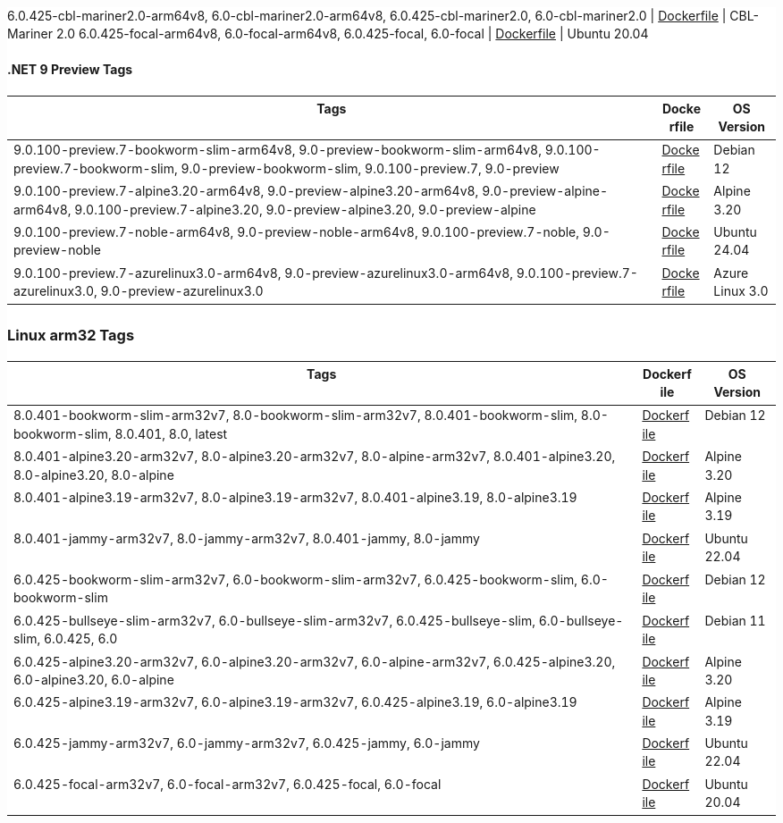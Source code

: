 6.0.425-cbl-mariner2.0-arm64v8, 6.0-cbl-mariner2.0-arm64v8, 6.0.425-cbl-mariner2.0, 6.0-cbl-mariner2.0 | [Dockerfile](https://github.com/dotnet/dotnet-docker/blob/main/src/sdk/6.0/cbl-mariner2.0/arm64v8/Dockerfile) | CBL-Mariner 2.0
6.0.425-focal-arm64v8, 6.0-focal-arm64v8, 6.0.425-focal, 6.0-focal | [Dockerfile](https://github.com/dotnet/dotnet-docker/blob/main/src/sdk/6.0/focal/arm64v8/Dockerfile) | Ubuntu 20.04

#### .NET 9 Preview Tags

Tags | Dockerfile | OS Version
-----------| -------------| -------------
9.0.100-preview.7-bookworm-slim-arm64v8, 9.0-preview-bookworm-slim-arm64v8, 9.0.100-preview.7-bookworm-slim, 9.0-preview-bookworm-slim, 9.0.100-preview.7, 9.0-preview | [Dockerfile](https://github.com/dotnet/dotnet-docker/blob/main/src/sdk/9.0/bookworm-slim/arm64v8/Dockerfile) | Debian 12
9.0.100-preview.7-alpine3.20-arm64v8, 9.0-preview-alpine3.20-arm64v8, 9.0-preview-alpine-arm64v8, 9.0.100-preview.7-alpine3.20, 9.0-preview-alpine3.20, 9.0-preview-alpine | [Dockerfile](https://github.com/dotnet/dotnet-docker/blob/main/src/sdk/9.0/alpine3.20/arm64v8/Dockerfile) | Alpine 3.20
9.0.100-preview.7-noble-arm64v8, 9.0-preview-noble-arm64v8, 9.0.100-preview.7-noble, 9.0-preview-noble | [Dockerfile](https://github.com/dotnet/dotnet-docker/blob/main/src/sdk/9.0/noble/arm64v8/Dockerfile) | Ubuntu 24.04
9.0.100-preview.7-azurelinux3.0-arm64v8, 9.0-preview-azurelinux3.0-arm64v8, 9.0.100-preview.7-azurelinux3.0, 9.0-preview-azurelinux3.0 | [Dockerfile](https://github.com/dotnet/dotnet-docker/blob/main/src/sdk/9.0/azurelinux3.0/arm64v8/Dockerfile) | Azure Linux 3.0

### Linux arm32 Tags

Tags | Dockerfile | OS Version
-----------| -------------| -------------
8.0.401-bookworm-slim-arm32v7, 8.0-bookworm-slim-arm32v7, 8.0.401-bookworm-slim, 8.0-bookworm-slim, 8.0.401, 8.0, latest | [Dockerfile](https://github.com/dotnet/dotnet-docker/blob/main/src/sdk/8.0/bookworm-slim/arm32v7/Dockerfile) | Debian 12
8.0.401-alpine3.20-arm32v7, 8.0-alpine3.20-arm32v7, 8.0-alpine-arm32v7, 8.0.401-alpine3.20, 8.0-alpine3.20, 8.0-alpine | [Dockerfile](https://github.com/dotnet/dotnet-docker/blob/main/src/sdk/8.0/alpine3.20/arm32v7/Dockerfile) | Alpine 3.20
8.0.401-alpine3.19-arm32v7, 8.0-alpine3.19-arm32v7, 8.0.401-alpine3.19, 8.0-alpine3.19 | [Dockerfile](https://github.com/dotnet/dotnet-docker/blob/main/src/sdk/8.0/alpine3.19/arm32v7/Dockerfile) | Alpine 3.19
8.0.401-jammy-arm32v7, 8.0-jammy-arm32v7, 8.0.401-jammy, 8.0-jammy | [Dockerfile](https://github.com/dotnet/dotnet-docker/blob/main/src/sdk/8.0/jammy/arm32v7/Dockerfile) | Ubuntu 22.04
6.0.425-bookworm-slim-arm32v7, 6.0-bookworm-slim-arm32v7, 6.0.425-bookworm-slim, 6.0-bookworm-slim | [Dockerfile](https://github.com/dotnet/dotnet-docker/blob/main/src/sdk/6.0/bookworm-slim/arm32v7/Dockerfile) | Debian 12
6.0.425-bullseye-slim-arm32v7, 6.0-bullseye-slim-arm32v7, 6.0.425-bullseye-slim, 6.0-bullseye-slim, 6.0.425, 6.0 | [Dockerfile](https://github.com/dotnet/dotnet-docker/blob/main/src/sdk/6.0/bullseye-slim/arm32v7/Dockerfile) | Debian 11
6.0.425-alpine3.20-arm32v7, 6.0-alpine3.20-arm32v7, 6.0-alpine-arm32v7, 6.0.425-alpine3.20, 6.0-alpine3.20, 6.0-alpine | [Dockerfile](https://github.com/dotnet/dotnet-docker/blob/main/src/sdk/6.0/alpine3.20/arm32v7/Dockerfile) | Alpine 3.20
6.0.425-alpine3.19-arm32v7, 6.0-alpine3.19-arm32v7, 6.0.425-alpine3.19, 6.0-alpine3.19 | [Dockerfile](https://github.com/dotnet/dotnet-docker/blob/main/src/sdk/6.0/alpine3.19/arm32v7/Dockerfile) | Alpine 3.19
6.0.425-jammy-arm32v7, 6.0-jammy-arm32v7, 6.0.425-jammy, 6.0-jammy | [Dockerfile](https://github.com/dotnet/dotnet-docker/blob/main/src/sdk/6.0/jammy/arm32v7/Dockerfile) | Ubuntu 22.04
6.0.425-focal-arm32v7, 6.0-focal-arm32v7, 6.0.425-focal, 6.0-focal | [Dockerfile](https://github.com/dotnet/dotnet-docker/blob/main/src/sdk/6.0/focal/arm32v7/Dockerfile) | Ubuntu 20.04
